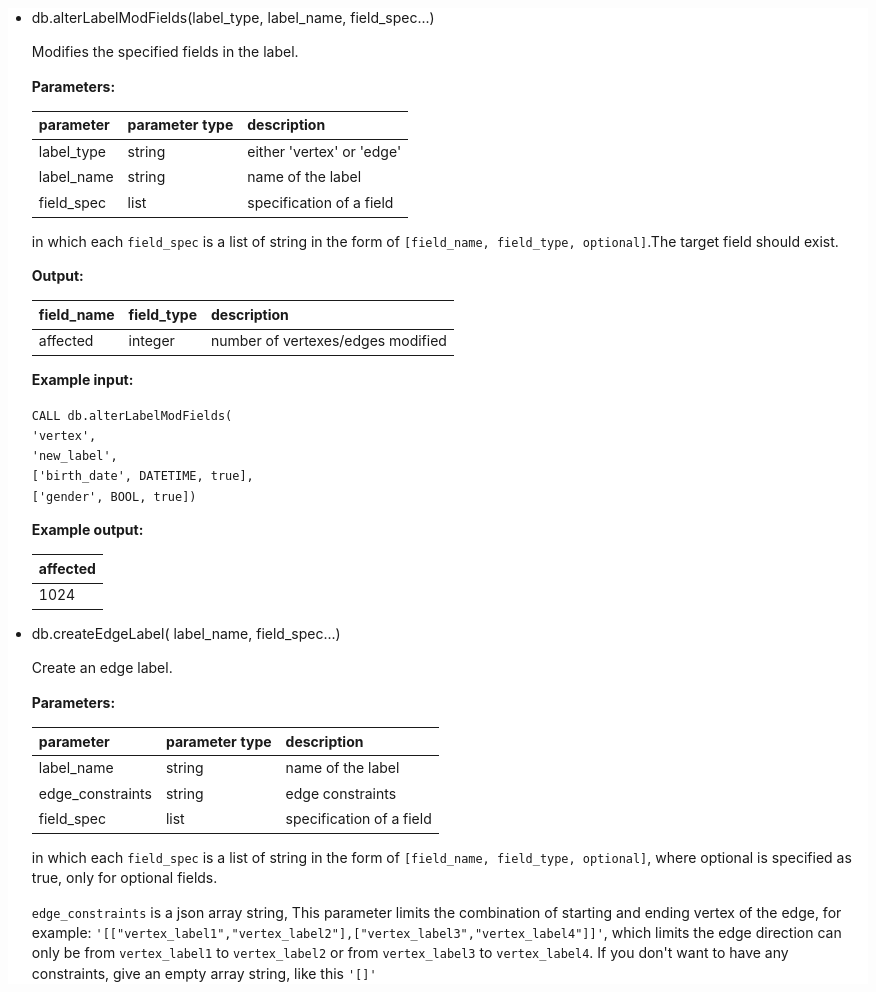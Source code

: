 * db.alterLabelModFields(label_type, label_name, field_spec...)

  Modifies the specified fields in the label.

  **Parameters:**

  | parameter  | parameter type | description           |
  | ---------- | -------------- | ------------------------- |
  | label_type | string     | either 'vertex' or 'edge' |
  | label_name | string     | name of the label     |
  | field_spec | list       | specification of a field  |

    in which each `field_spec` is a list of string in the form of `[field_name, field_type, optional]`.The target field should exist.

  **Output:**

  | field_name | field_type | description               |
  | ---------- | ---------- | --------------------------------- |
  | affected   | integer    | number of vertexes/edges modified |

  **Example input:**

    ```
    CALL db.alterLabelModFields(
    'vertex',
    'new_label',
    ['birth_date', DATETIME, true],
    ['gender', BOOL, true])
    ```

  **Example output:**

  | affected |
  | -------- |
  | 1024     |

* db.createEdgeLabel( label_name, field_spec...)

  Create an edge label.

  **Parameters:**

  | parameter  | parameter type | description          |
  | ---------- | -------------- | ------------------------ |
  | label_name | string     | name of the label    |
  | edge_constraints | string | edge constraints |
  | field_spec | list       | specification of a field |

  in which each `field_spec` is a list of string in the form of `[field_name, field_type, optional]`, where optional is specified as true, only for  optional fields.

  `edge_constraints` is a json array string, This parameter limits the combination of starting and ending vertex of the edge, for example: `'[["vertex_label1","vertex_label2"],["vertex_label3","vertex_label4"]]'`, which limits the edge direction can only be from `vertex_label1` to `vertex_label2` or from `vertex_label3` to `vertex_label4`. If you don't want to have any constraints, give an empty array string, like this `'[]'`
